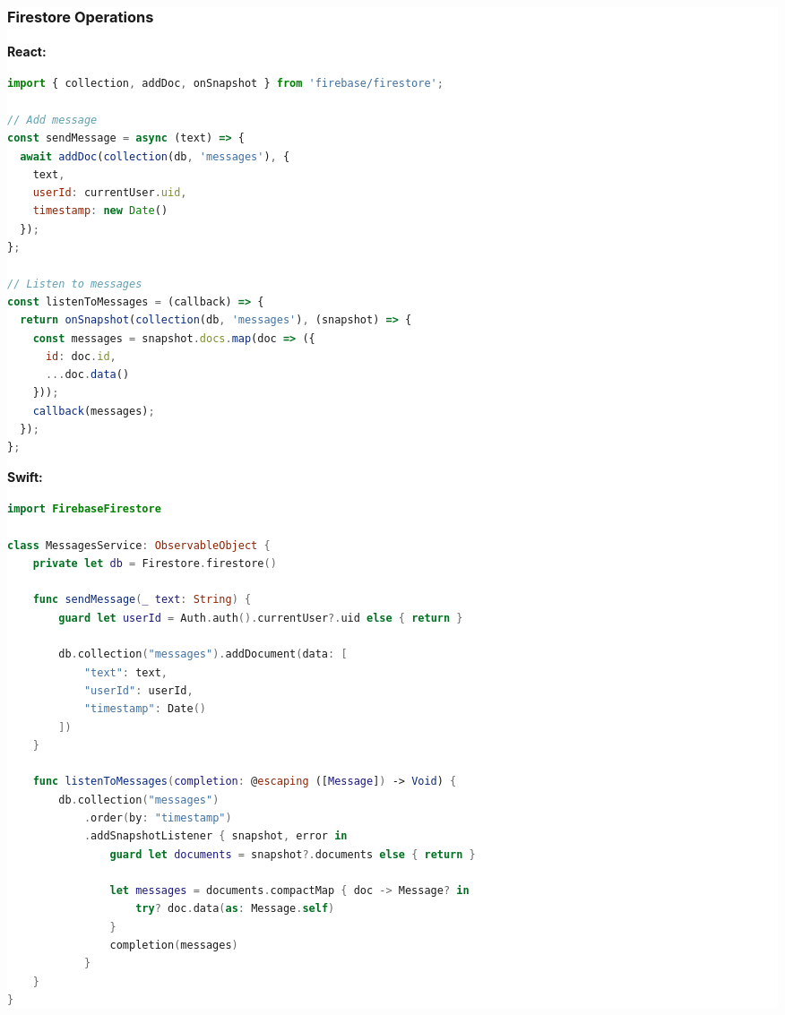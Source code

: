 ```swift
```

### **Firestore Operations**

**React:**
```javascript
import { collection, addDoc, onSnapshot } from 'firebase/firestore';

// Add message
const sendMessage = async (text) => {
  await addDoc(collection(db, 'messages'), {
    text,
    userId: currentUser.uid,
    timestamp: new Date()
  });
};

// Listen to messages
const listenToMessages = (callback) => {
  return onSnapshot(collection(db, 'messages'), (snapshot) => {
    const messages = snapshot.docs.map(doc => ({
      id: doc.id,
      ...doc.data()
    }));
    callback(messages);
  });
};
```

**Swift:**
```swift
import FirebaseFirestore

class MessagesService: ObservableObject {
    private let db = Firestore.firestore()
    
    func sendMessage(_ text: String) {
        guard let userId = Auth.auth().currentUser?.uid else { return }
        
        db.collection("messages").addDocument(data: [
            "text": text,
            "userId": userId,
            "timestamp": Date()
        ])
    }
    
    func listenToMessages(completion: @escaping ([Message]) -> Void) {
        db.collection("messages")
            .order(by: "timestamp")
            .addSnapshotListener { snapshot, error in
                guard let documents = snapshot?.documents else { return }
                
                let messages = documents.compactMap { doc -> Message? in
                    try? doc.data(as: Message.self)
                }
                completion(messages)
            }
    }
}
```
